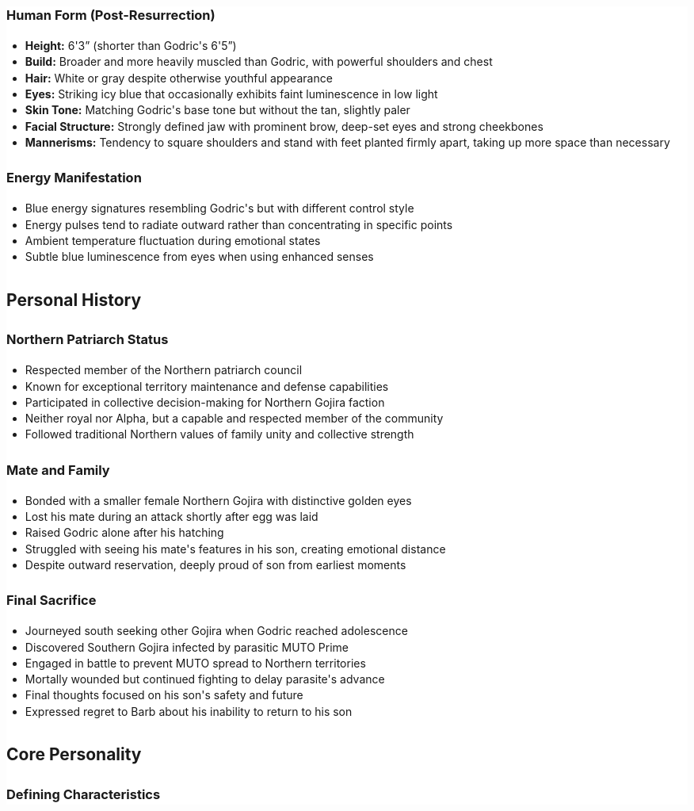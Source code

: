 ### Human Form (Post-Resurrection)

- **Height:** 6'3” (shorter than Godric's 6'5”)
- **Build:** Broader and more heavily muscled than Godric, with powerful shoulders and chest
- **Hair:** White or gray despite otherwise youthful appearance
- **Eyes:** Striking icy blue that occasionally exhibits faint luminescence in low light
- **Skin Tone:** Matching Godric's base tone but without the tan, slightly paler
- **Facial Structure:** Strongly defined jaw with prominent brow, deep-set eyes and strong cheekbones
- **Mannerisms:** Tendency to square shoulders and stand with feet planted firmly apart, taking up more space than necessary

### Energy Manifestation

- Blue energy signatures resembling Godric's but with different control style
- Energy pulses tend to radiate outward rather than concentrating in specific points
- Ambient temperature fluctuation during emotional states
- Subtle blue luminescence from eyes when using enhanced senses

## Personal History

### Northern Patriarch Status

- Respected member of the Northern patriarch council
- Known for exceptional territory maintenance and defense capabilities
- Participated in collective decision-making for Northern Gojira faction
- Neither royal nor Alpha, but a capable and respected member of the community
- Followed traditional Northern values of family unity and collective strength

### Mate and Family

- Bonded with a smaller female Northern Gojira with distinctive golden eyes
- Lost his mate during an attack shortly after egg was laid
- Raised Godric alone after his hatching
- Struggled with seeing his mate's features in his son, creating emotional distance
- Despite outward reservation, deeply proud of son from earliest moments

### Final Sacrifice

- Journeyed south seeking other Gojira when Godric reached adolescence
- Discovered Southern Gojira infected by parasitic MUTO Prime
- Engaged in battle to prevent MUTO spread to Northern territories
- Mortally wounded but continued fighting to delay parasite's advance
- Final thoughts focused on his son's safety and future
- Expressed regret to Barb about his inability to return to his son

## Core Personality

### Defining Characteristics

